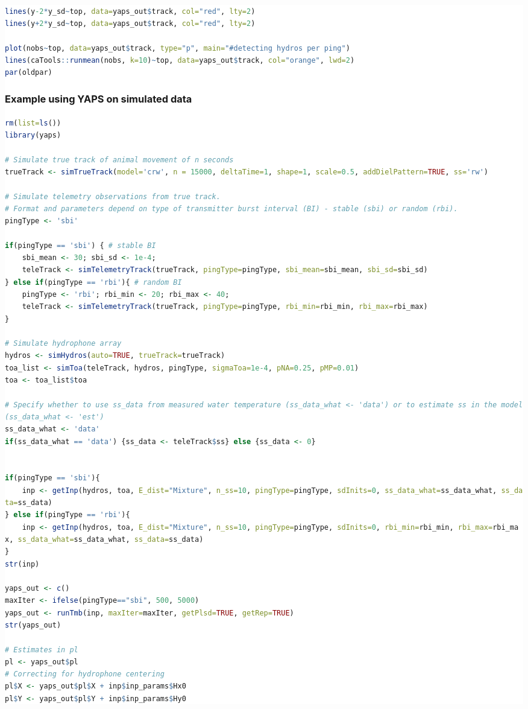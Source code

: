 ``` r
lines(y-2*y_sd~top, data=yaps_out$track, col="red", lty=2)
lines(y+2*y_sd~top, data=yaps_out$track, col="red", lty=2)

plot(nobs~top, data=yaps_out$track, type="p", main="#detecting hydros per ping")
lines(caTools::runmean(nobs, k=10)~top, data=yaps_out$track, col="orange", lwd=2)
par(oldpar)
```

### Example using YAPS on simulated data

``` r
rm(list=ls())   
library(yaps)

# Simulate true track of animal movement of n seconds
trueTrack <- simTrueTrack(model='crw', n = 15000, deltaTime=1, shape=1, scale=0.5, addDielPattern=TRUE, ss='rw')

# Simulate telemetry observations from true track.
# Format and parameters depend on type of transmitter burst interval (BI) - stable (sbi) or random (rbi).
pingType <- 'sbi'

if(pingType == 'sbi') { # stable BI
    sbi_mean <- 30; sbi_sd <- 1e-4;
    teleTrack <- simTelemetryTrack(trueTrack, pingType=pingType, sbi_mean=sbi_mean, sbi_sd=sbi_sd)
} else if(pingType == 'rbi'){ # random BI
    pingType <- 'rbi'; rbi_min <- 20; rbi_max <- 40;
    teleTrack <- simTelemetryTrack(trueTrack, pingType=pingType, rbi_min=rbi_min, rbi_max=rbi_max)
}

# Simulate hydrophone array
hydros <- simHydros(auto=TRUE, trueTrack=trueTrack)
toa_list <- simToa(teleTrack, hydros, pingType, sigmaToa=1e-4, pNA=0.25, pMP=0.01)
toa <- toa_list$toa

# Specify whether to use ss_data from measured water temperature (ss_data_what <- 'data') or to estimate ss in the model (ss_data_what <- 'est')
ss_data_what <- 'data'
if(ss_data_what == 'data') {ss_data <- teleTrack$ss} else {ss_data <- 0}


if(pingType == 'sbi'){
    inp <- getInp(hydros, toa, E_dist="Mixture", n_ss=10, pingType=pingType, sdInits=0, ss_data_what=ss_data_what, ss_data=ss_data)
} else if(pingType == 'rbi'){
    inp <- getInp(hydros, toa, E_dist="Mixture", n_ss=10, pingType=pingType, sdInits=0, rbi_min=rbi_min, rbi_max=rbi_max, ss_data_what=ss_data_what, ss_data=ss_data)
} 
str(inp)

yaps_out <- c()
maxIter <- ifelse(pingType=="sbi", 500, 5000)
yaps_out <- runTmb(inp, maxIter=maxIter, getPlsd=TRUE, getRep=TRUE)
str(yaps_out)

# Estimates in pl
pl <- yaps_out$pl
# Correcting for hydrophone centering
pl$X <- yaps_out$pl$X + inp$inp_params$Hx0
pl$Y <- yaps_out$pl$Y + inp$inp_params$Hy0


```